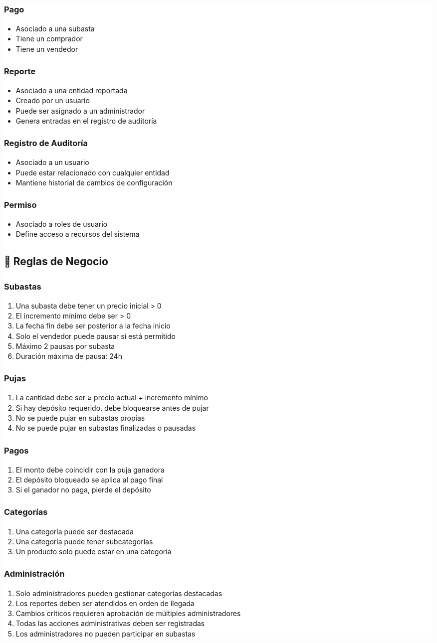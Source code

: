 ### Pago
- Asociado a una subasta
- Tiene un comprador
- Tiene un vendedor

### Reporte
- Asociado a una entidad reportada
- Creado por un usuario
- Puede ser asignado a un administrador
- Genera entradas en el registro de auditoría

### Registro de Auditoría
- Asociado a un usuario
- Puede estar relacionado con cualquier entidad
- Mantiene historial de cambios de configuración

### Permiso
- Asociado a roles de usuario
- Define acceso a recursos del sistema

## 🎯 Reglas de Negocio

### Subastas
1. Una subasta debe tener un precio inicial > 0
2. El incremento mínimo debe ser > 0
3. La fecha fin debe ser posterior a la fecha inicio
4. Solo el vendedor puede pausar si está permitido
5. Máximo 2 pausas por subasta
6. Duración máxima de pausa: 24h

### Pujas
1. La cantidad debe ser ≥ precio actual + incremento mínimo
2. Si hay depósito requerido, debe bloquearse antes de pujar
3. No se puede pujar en subastas propias
4. No se puede pujar en subastas finalizadas o pausadas

### Pagos
1. El monto debe coincidir con la puja ganadora
2. El depósito bloqueado se aplica al pago final
3. Si el ganador no paga, pierde el depósito

### Categorías
1. Una categoría puede ser destacada
2. Una categoría puede tener subcategorías
3. Un producto solo puede estar en una categoría

### Administración
1. Solo administradores pueden gestionar categorías destacadas
2. Los reportes deben ser atendidos en orden de llegada
3. Cambios críticos requieren aprobación de múltiples administradores
4. Todas las acciones administrativas deben ser registradas
5. Los administradores no pueden participar en subastas
